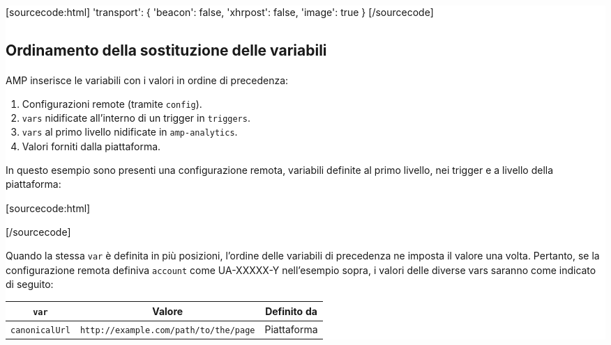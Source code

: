 [sourcecode:html]
'transport': {
  'beacon': false,
  'xhrpost': false,
  'image': true
}
[/sourcecode]

## Ordinamento della sostituzione delle variabili

AMP inserisce le variabili con i valori in ordine di precedenza:

1. Configurazioni remote (tramite `config`).
2. `vars` nidificate all’interno di un trigger in `triggers`.
3. `vars` al primo livello nidificate in `amp-analytics`.
4. Valori forniti dalla piattaforma.

In questo esempio sono presenti una configurazione remota,
variabili definite al primo livello, nei trigger e a livello della piattaforma:

[sourcecode:html]
<amp-analytics config="http://example.com/config.json">
<script type="application/json">
{
  "requests": {
    "pageview": "https://example.com/analytics?url=${canonicalUrl}&title=${title}&acct=${account}&clientId=${clientId(cid-scope)}",
  },
  "vars": {
    "account": "ABC123",
    "title": "Homepage"
  },
  "triggers": {
    "some-event": {
      "on": "visible",
      "request": "pageview",
      "vars": {
        "title": "My homepage",
        "clientId": "my user"
      }
  }
}
</script>
</amp-analytics>
[/sourcecode]

Quando la stessa `var` è definita in più posizioni,
l’ordine delle variabili di precedenza ne imposta il valore una volta.
Pertanto, se la configurazione remota definiva `account` come UA-XXXXX-Y nell’esempio sopra,
i valori delle diverse vars saranno come indicato di seguito:

<table>
  <thead>
    <tr>
      <th data-th="var" class="col-thirty"><code>var</code></th>
      <th data-th="Value">Valore</th>
      <th data-th="Defined By" class="col-thirty">Definito da</th>
    </tr>
  </thead>
  <tbody>
    <tr>
      <td data-th="var"><code>canonicalUrl</code></td>
      <td data-th="Value"><code>http://example.com/path/to/the/page</code></td>
      <td data-th="Defined By">Piattaforma</td>
    </tr>
    <tr>